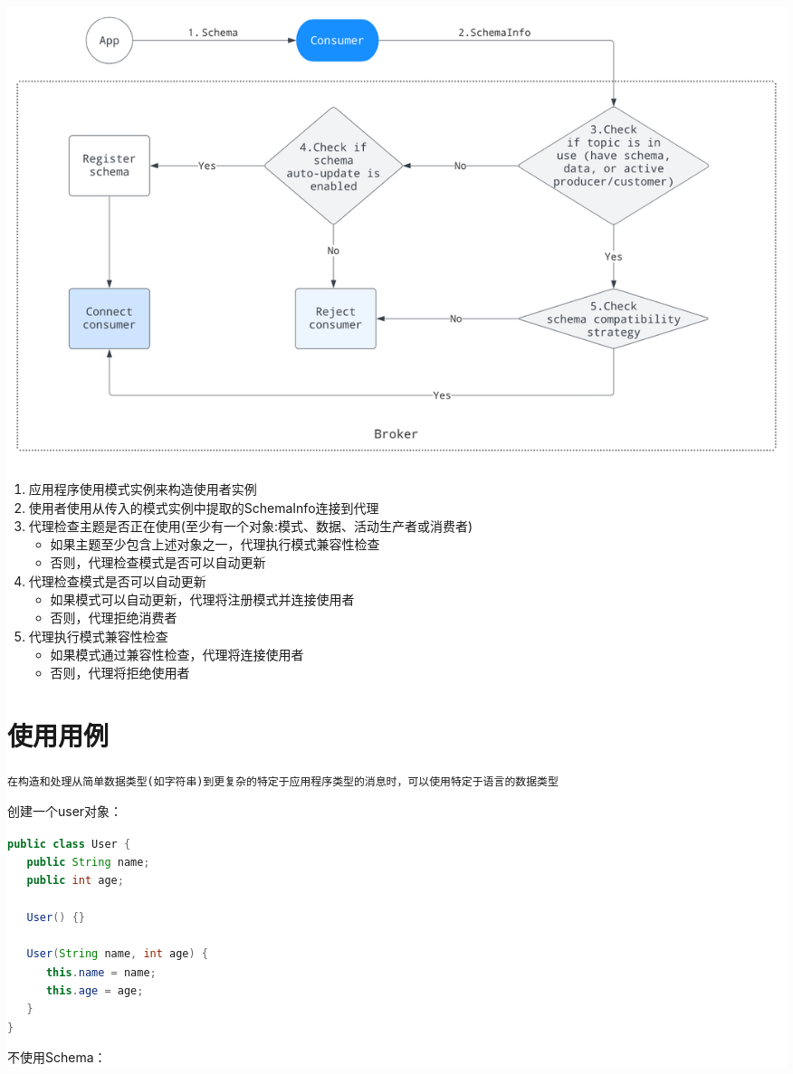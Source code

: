 ![img_42.png](img_42.png)
1. 应用程序使用模式实例来构造使用者实例
2. 使用者使用从传入的模式实例中提取的SchemaInfo连接到代理
3. 代理检查主题是否正在使用(至少有一个对象:模式、数据、活动生产者或消费者)
    - 如果主题至少包含上述对象之一，代理执行模式兼容性检查
    - 否则，代理检查模式是否可以自动更新
4. 代理检查模式是否可以自动更新
   - 如果模式可以自动更新，代理将注册模式并连接使用者
   - 否则，代理拒绝消费者
5. 代理执行模式兼容性检查
   - 如果模式通过兼容性检查，代理将连接使用者
   - 否则，代理将拒绝使用者

# 使用用例
    在构造和处理从简单数据类型(如字符串)到更复杂的特定于应用程序类型的消息时，可以使用特定于语言的数据类型
创建一个user对象：

```java
public class User {
   public String name;
   public int age;
   
   User() {}
   
   User(String name, int age) {
      this.name = name;
      this.age = age;
   }
}
```
不使用Schema：
